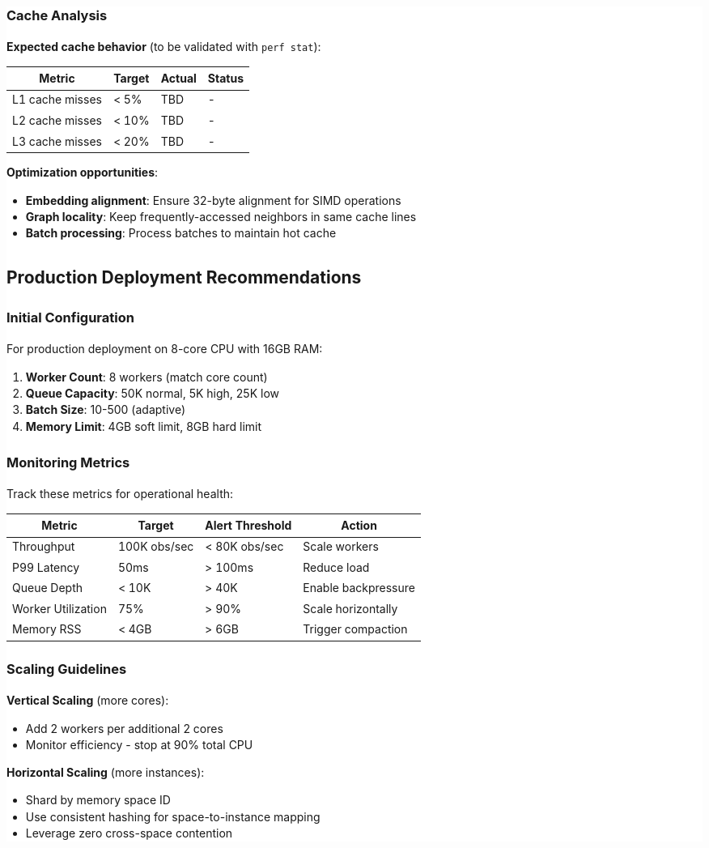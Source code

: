 ### Cache Analysis

**Expected cache behavior** (to be validated with `perf stat`):

| Metric | Target | Actual | Status |
|--------|--------|--------|--------|
| L1 cache misses | < 5% | TBD | - |
| L2 cache misses | < 10% | TBD | - |
| L3 cache misses | < 20% | TBD | - |

**Optimization opportunities**:
- **Embedding alignment**: Ensure 32-byte alignment for SIMD operations
- **Graph locality**: Keep frequently-accessed neighbors in same cache lines
- **Batch processing**: Process batches to maintain hot cache

## Production Deployment Recommendations

### Initial Configuration

For production deployment on 8-core CPU with 16GB RAM:

1. **Worker Count**: 8 workers (match core count)
2. **Queue Capacity**: 50K normal, 5K high, 25K low
3. **Batch Size**: 10-500 (adaptive)
4. **Memory Limit**: 4GB soft limit, 8GB hard limit

### Monitoring Metrics

Track these metrics for operational health:

| Metric | Target | Alert Threshold | Action |
|--------|--------|-----------------|--------|
| Throughput | 100K obs/sec | < 80K obs/sec | Scale workers |
| P99 Latency | 50ms | > 100ms | Reduce load |
| Queue Depth | < 10K | > 40K | Enable backpressure |
| Worker Utilization | 75% | > 90% | Scale horizontally |
| Memory RSS | < 4GB | > 6GB | Trigger compaction |

### Scaling Guidelines

**Vertical Scaling** (more cores):
- Add 2 workers per additional 2 cores
- Monitor efficiency - stop at 90% total CPU

**Horizontal Scaling** (more instances):
- Shard by memory space ID
- Use consistent hashing for space-to-instance mapping
- Leverage zero cross-space contention
